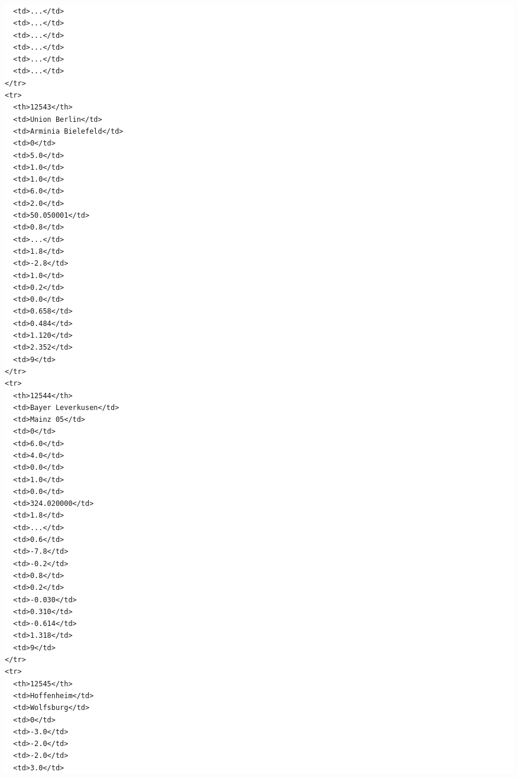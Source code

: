      <td>...</td>
      <td>...</td>
      <td>...</td>
      <td>...</td>
      <td>...</td>
      <td>...</td>
    </tr>
    <tr>
      <th>12543</th>
      <td>Union Berlin</td>
      <td>Arminia Bielefeld</td>
      <td>0</td>
      <td>5.0</td>
      <td>1.0</td>
      <td>1.0</td>
      <td>6.0</td>
      <td>2.0</td>
      <td>50.050001</td>
      <td>0.8</td>
      <td>...</td>
      <td>1.8</td>
      <td>-2.8</td>
      <td>1.0</td>
      <td>0.2</td>
      <td>0.0</td>
      <td>0.658</td>
      <td>0.484</td>
      <td>1.120</td>
      <td>2.352</td>
      <td>9</td>
    </tr>
    <tr>
      <th>12544</th>
      <td>Bayer Leverkusen</td>
      <td>Mainz 05</td>
      <td>0</td>
      <td>6.0</td>
      <td>4.0</td>
      <td>0.0</td>
      <td>1.0</td>
      <td>0.0</td>
      <td>324.020000</td>
      <td>1.8</td>
      <td>...</td>
      <td>0.6</td>
      <td>-7.8</td>
      <td>-0.2</td>
      <td>0.8</td>
      <td>0.2</td>
      <td>-0.030</td>
      <td>0.310</td>
      <td>-0.614</td>
      <td>1.318</td>
      <td>9</td>
    </tr>
    <tr>
      <th>12545</th>
      <td>Hoffenheim</td>
      <td>Wolfsburg</td>
      <td>0</td>
      <td>-3.0</td>
      <td>-2.0</td>
      <td>-2.0</td>
      <td>3.0</td>